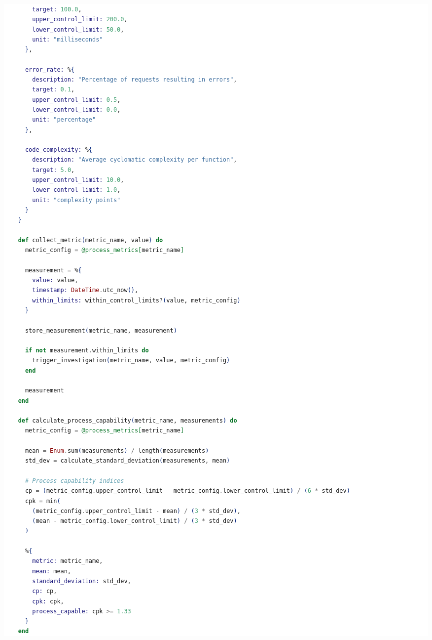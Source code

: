 ```elixir
        target: 100.0,
        upper_control_limit: 200.0,
        lower_control_limit: 50.0,
        unit: "milliseconds"
      },
      
      error_rate: %{
        description: "Percentage of requests resulting in errors",
        target: 0.1,
        upper_control_limit: 0.5,
        lower_control_limit: 0.0,
        unit: "percentage"
      },
      
      code_complexity: %{
        description: "Average cyclomatic complexity per function",
        target: 5.0,
        upper_control_limit: 10.0,
        lower_control_limit: 1.0,
        unit: "complexity points"
      }
    }
    
    def collect_metric(metric_name, value) do
      metric_config = @process_metrics[metric_name]
      
      measurement = %{
        value: value,
        timestamp: DateTime.utc_now(),
        within_limits: within_control_limits?(value, metric_config)
      }
      
      store_measurement(metric_name, measurement)
      
      if not measurement.within_limits do
        trigger_investigation(metric_name, value, metric_config)
      end
      
      measurement
    end
    
    def calculate_process_capability(metric_name, measurements) do
      metric_config = @process_metrics[metric_name]
      
      mean = Enum.sum(measurements) / length(measurements)
      std_dev = calculate_standard_deviation(measurements, mean)
      
      # Process capability indices
      cp = (metric_config.upper_control_limit - metric_config.lower_control_limit) / (6 * std_dev)
      cpk = min(
        (metric_config.upper_control_limit - mean) / (3 * std_dev),
        (mean - metric_config.lower_control_limit) / (3 * std_dev)
      )
      
      %{
        metric: metric_name,
        mean: mean,
        standard_deviation: std_dev,
        cp: cp,
        cpk: cpk,
        process_capable: cpk >= 1.33
      }
    end
```